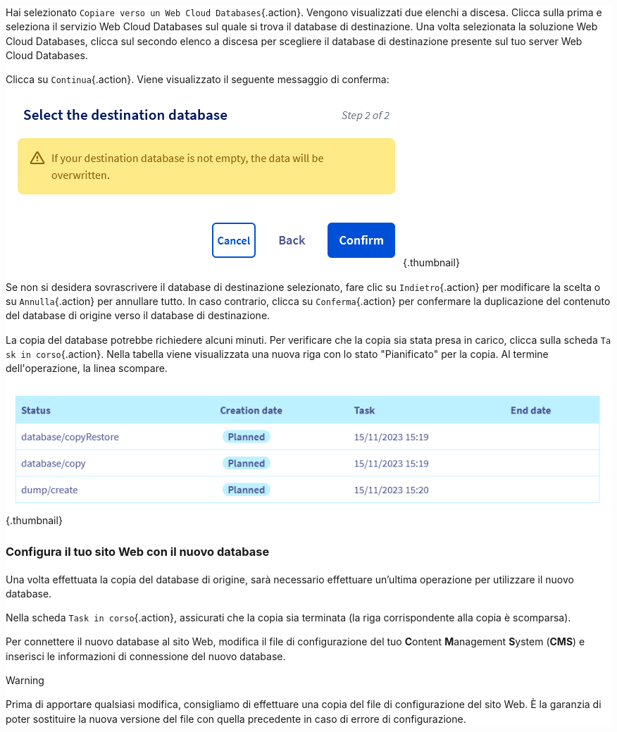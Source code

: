 Hai selezionato `Copiare verso un Web Cloud Databases`{.action}. Vengono visualizzati due elenchi a discesa. Clicca sulla prima e seleziona il servizio Web Cloud Databases sul quale si trova il database di destinazione. Una volta selezionata la soluzione Web Cloud Databases, clicca sul secondo elenco a discesa per scegliere il database di destinazione presente sul tuo server Web Cloud Databases.

Clicca su `Continua`{.action}. Viene visualizzato il seguente messaggio di conferma:

![Messaggio di conferma copia BDD](images/copy-db-tool-step-2.png){.thumbnail}

Se non si desidera sovrascrivere il database di destinazione selezionato, fare clic su `Indietro`{.action} per modificare la scelta o su `Annulla`{.action} per annullare tutto. In caso contrario, clicca su `Conferma`{.action} per confermare la duplicazione del contenuto del database di origine verso il database di destinazione.

La copia del database potrebbe richiedere alcuni minuti. Per verificare che la copia sia stata presa in carico, clicca sulla scheda `Task in corso`{.action}. Nella tabella viene visualizzata una nuova riga con lo stato "Pianificato" per la copia. Al termine dell'operazione, la linea scompare.

![Attività in corso](images/copy-db-tool-ongoing-tasks.png){.thumbnail}

### Configura il tuo sito Web con il nuovo database

Una volta effettuata la copia del database di origine, sarà necessario effettuare un’ultima operazione per utilizzare il nuovo database.

Nella scheda `Task in corso`{.action}, assicurati che la copia sia terminata (la riga corrispondente alla copia è scomparsa).

Per connettere il nuovo database al sito Web, modifica il file di configurazione del tuo **C**ontent **M**anagement **S**ystem (**CMS**) e inserisci le informazioni di connessione del nuovo database.

> [!warning]
>
> Prima di apportare qualsiasi modifica, consigliamo di effettuare una copia del file di configurazione del sito Web. È la garanzia di poter sostituire la nuova versione del file con quella precedente in caso di errore di configurazione.
